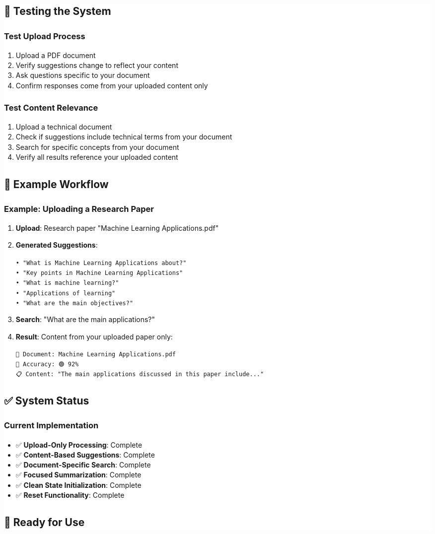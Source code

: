 ## 🧪 **Testing the System**

### **Test Upload Process**
1. Upload a PDF document
2. Verify suggestions change to reflect your content
3. Ask questions specific to your document
4. Confirm responses come from your uploaded content only

### **Test Content Relevance**
1. Upload a technical document
2. Check if suggestions include technical terms from your document
3. Search for specific concepts from your document
4. Verify all results reference your uploaded content

## 📝 **Example Workflow**

### **Example: Uploading a Research Paper**

1. **Upload**: Research paper "Machine Learning Applications.pdf"

2. **Generated Suggestions**:
   ```
   • "What is Machine Learning Applications about?"
   • "Key points in Machine Learning Applications"
   • "What is machine learning?"
   • "Applications of learning"
   • "What are the main objectives?"
   ```

3. **Search**: "What are the main applications?"

4. **Result**: Content from your uploaded paper only:
   ```
   📄 Document: Machine Learning Applications.pdf
   🎯 Accuracy: 🟢 92%
   📋 Content: "The main applications discussed in this paper include..."
   ```

## ✅ **System Status**

### **Current Implementation**
- ✅ **Upload-Only Processing**: Complete
- ✅ **Content-Based Suggestions**: Complete  
- ✅ **Document-Specific Search**: Complete
- ✅ **Focused Summarization**: Complete
- ✅ **Clean State Initialization**: Complete
- ✅ **Reset Functionality**: Complete

## 🎉 **Ready for Use**
